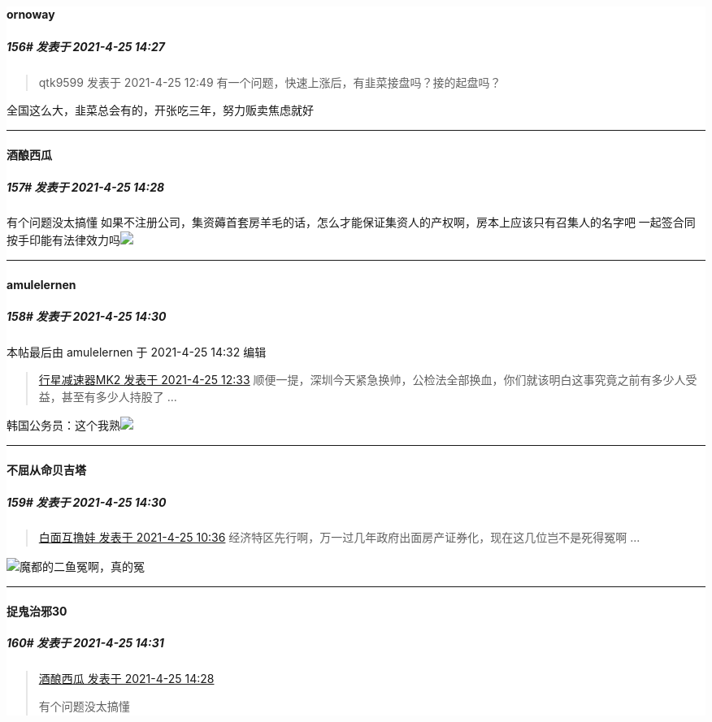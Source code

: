 ####  ornoway  
##### 156#       发表于 2021-4-25 14:27


<blockquote>qtk9599 发表于 2021-4-25 12:49
有一个问题，快速上涨后，有韭菜接盘吗？接的起盘吗？</blockquote>
全国这么大，韭菜总会有的，开张吃三年，努力贩卖焦虑就好


-----

####  酒酿西瓜  
##### 157#       发表于 2021-4-25 14:28


有个问题没太搞懂
如果不注册公司，集资薅首套房羊毛的话，怎么才能保证集资人的产权啊，房本上应该只有召集人的名字吧
一起签合同按手印能有法律效力吗<img src="https://static.saraba1st.com/image/smiley/face2017/009.gif" referrerpolicy="no-referrer">


-----

####  amulelernen  
##### 158#       发表于 2021-4-25 14:30


 本帖最后由 amulelernen 于 2021-4-25 14:32 编辑 
<blockquote><a href="httphttps://bbs.saraba1st.com/2b/forum.php?mod=redirect&amp;goto=findpost&amp;pid=51054481&amp;ptid=2000887" target="_blank">行星减速器MK2 发表于 2021-4-25 12:33</a>
顺便一提，深圳今天紧急换帅，公检法全部换血，你们就该明白这事究竟之前有多少人受益，甚至有多少人持股了 ...</blockquote>
韩国公务员：这个我熟<img src="https://static.saraba1st.com/image/smiley/face2017/037.png" referrerpolicy="no-referrer">


-----

####  不屈从命贝吉塔  
##### 159#       发表于 2021-4-25 14:30


<blockquote><a href="httphttps://bbs.saraba1st.com/2b/forum.php?mod=redirect&amp;goto=findpost&amp;pid=51052902&amp;ptid=2000887" target="_blank">白面互撸娃 发表于 2021-4-25 10:36</a>
经济特区先行啊，万一过几年政府出面房产证券化，现在这几位岂不是死得冤啊 ...</blockquote>
<img src="https://static.saraba1st.com/image/smiley/face2017/067.png" referrerpolicy="no-referrer">魔都的二鱼冤啊，真的冤


-----

####  捉鬼治邪30  
##### 160#       发表于 2021-4-25 14:31


<blockquote><a href="httphttps://bbs.saraba1st.com/2b/forum.php?mod=redirect&amp;goto=findpost&amp;pid=51055775&amp;ptid=2000887" target="_blank">酒酿西瓜 发表于 2021-4-25 14:28</a>

有个问题没太搞懂
